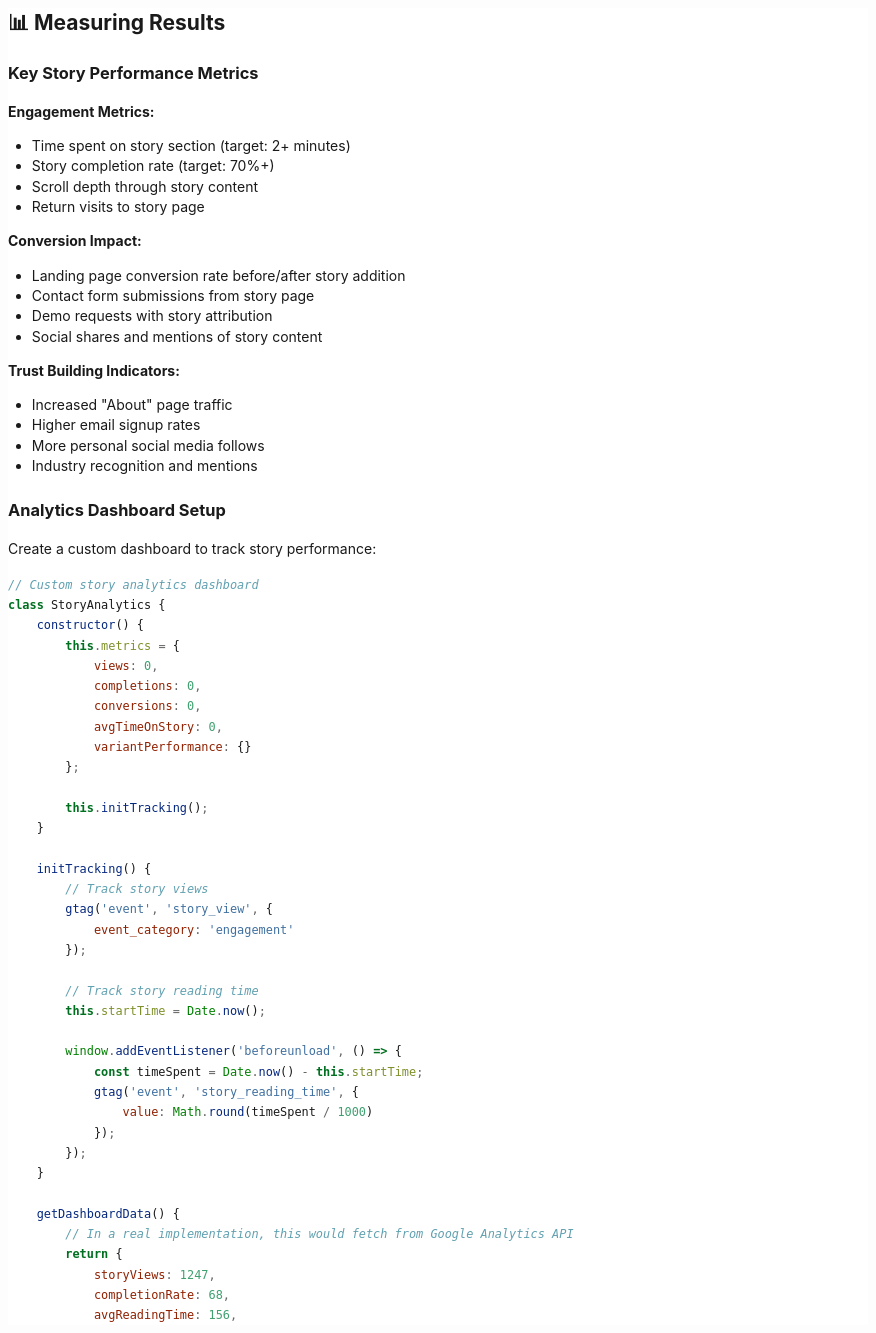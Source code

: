 ## 📊 Measuring Results

### Key Story Performance Metrics

**Engagement Metrics:**
- Time spent on story section (target: 2+ minutes)
- Story completion rate (target: 70%+)
- Scroll depth through story content
- Return visits to story page

**Conversion Impact:**
- Landing page conversion rate before/after story addition
- Contact form submissions from story page
- Demo requests with story attribution
- Social shares and mentions of story content

**Trust Building Indicators:**
- Increased "About" page traffic
- Higher email signup rates
- More personal social media follows
- Industry recognition and mentions

### Analytics Dashboard Setup

Create a custom dashboard to track story performance:

```javascript
// Custom story analytics dashboard
class StoryAnalytics {
    constructor() {
        this.metrics = {
            views: 0,
            completions: 0,
            conversions: 0,
            avgTimeOnStory: 0,
            variantPerformance: {}
        };
        
        this.initTracking();
    }
    
    initTracking() {
        // Track story views
        gtag('event', 'story_view', {
            event_category: 'engagement'
        });
        
        // Track story reading time
        this.startTime = Date.now();
        
        window.addEventListener('beforeunload', () => {
            const timeSpent = Date.now() - this.startTime;
            gtag('event', 'story_reading_time', {
                value: Math.round(timeSpent / 1000)
            });
        });
    }
    
    getDashboardData() {
        // In a real implementation, this would fetch from Google Analytics API
        return {
            storyViews: 1247,
            completionRate: 68,
            avgReadingTime: 156,
```
